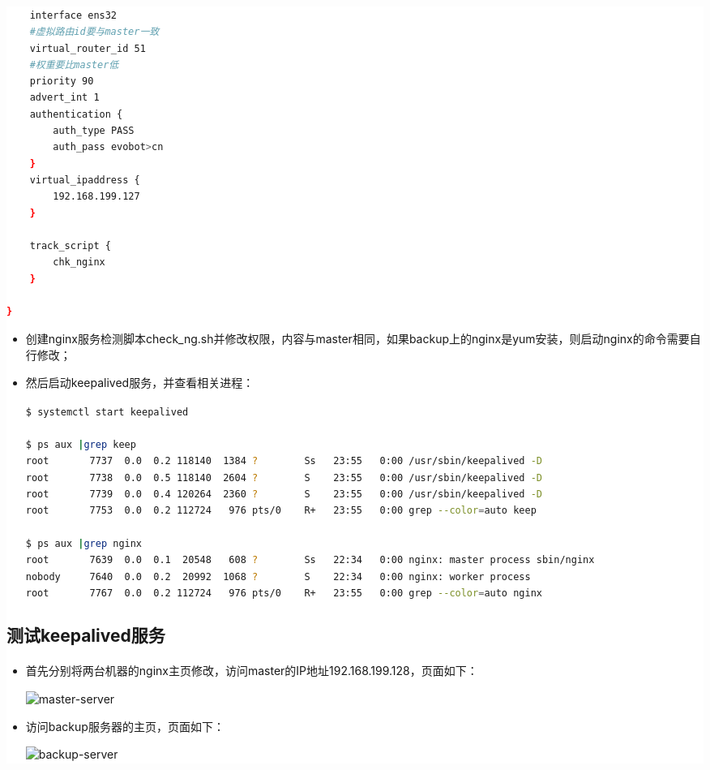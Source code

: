   ```bash
      interface ens32
      #虚拟路由id要与master一致
      virtual_router_id 51
      #权重要比master低
      priority 90
      advert_int 1
      authentication {
          auth_type PASS
          auth_pass evobot>cn
      }
      virtual_ipaddress {
          192.168.199.127
      }

      track_script {
          chk_nginx
      }

  }

  ```

- 创建nginx服务检测脚本check_ng.sh并修改权限，内容与master相同，如果backup上的nginx是yum安装，则启动nginx的命令需要自行修改；

- 然后启动keepalived服务，并查看相关进程：

  ```bash
  $ systemctl start keepalived

  $ ps aux |grep keep
  root       7737  0.0  0.2 118140  1384 ?        Ss   23:55   0:00 /usr/sbin/keepalived -D
  root       7738  0.0  0.5 118140  2604 ?        S    23:55   0:00 /usr/sbin/keepalived -D
  root       7739  0.0  0.4 120264  2360 ?        S    23:55   0:00 /usr/sbin/keepalived -D
  root       7753  0.0  0.2 112724   976 pts/0    R+   23:55   0:00 grep --color=auto keep

  $ ps aux |grep nginx
  root       7639  0.0  0.1  20548   608 ?        Ss   22:34   0:00 nginx: master process sbin/nginx
  nobody     7640  0.0  0.2  20992  1068 ?        S    22:34   0:00 nginx: worker process
  root       7767  0.0  0.2 112724   976 pts/0    R+   23:55   0:00 grep --color=auto nginx

  ```

## 测试keepalived服务

- 首先分别将两台机器的nginx主页修改，访问master的IP地址192.168.199.128，页面如下：

  ![master-server](https://blogimage-1251925320.cos.ap-chengdu.myqcloud.com/master-server.png)

- 访问backup服务器的主页，页面如下：

  ![backup-server](https://blogimage-1251925320.cos.ap-chengdu.myqcloud.com/backup-server.png)
